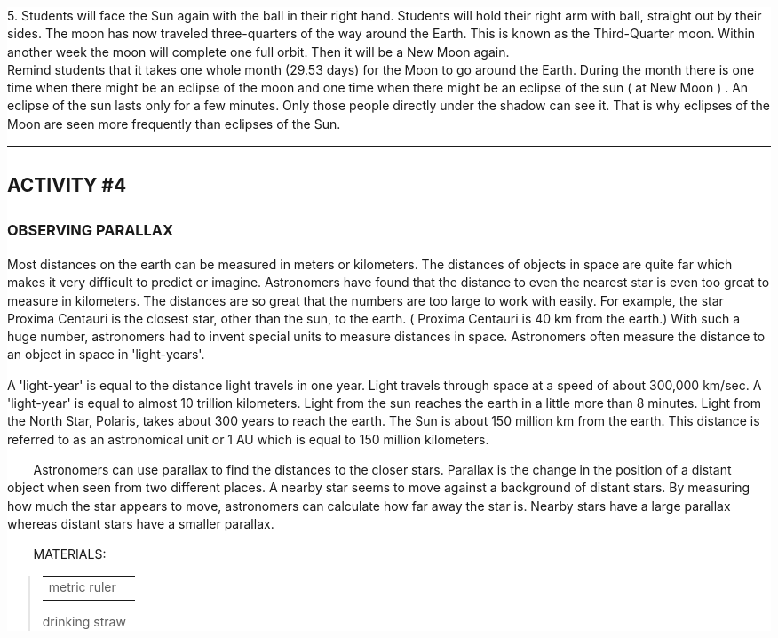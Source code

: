 <dt>
5.   Students will face the Sun again with the ball in their right hand.  Students will hold their right arm with ball,  straight out by their sides.  The moon has now traveled three-quarters of the way around the Earth.  This is known as the Third-Quarter  moon.  Within another week the moon will complete one full orbit.  Then it will be a New Moon again.
</dt>
</dl>
</blockquote>
Remind students that it takes one whole month (29.53 days) for the Moon to go around the Earth.  During the month there is one time when there might be an eclipse of the moon and one time when there might be an eclipse of the sun ( at New Moon ) .  An eclipse of the sun lasts only for a few minutes.  Only those people directly under the shadow can see it.  That is why eclipses of the Moon are seen more frequently than eclipses of the Sun.
<hr/>
<h2>
ACTIVITY #4
</h2>
<h3>
OBSERVING PARALLAX
</h3>
Most distances on the earth can be measured in meters or kilometers.  The distances of objects in space are quite far which makes it very difficult to predict or imagine.  Astronomers have found that the distance to even the nearest star is even too great to measure in kilometers.  The distances are so great that the numbers are too large to work with easily.  For example, the star Proxima Centauri is the closest star, other than the sun, to the earth. ( Proxima Centauri is 40  km from the earth.)  With such a huge number, astronomers had to invent special units to measure distances in space.  Astronomers often measure the distance to an object in space in 'light-years'.
<p>
A 'light-year' is equal to the distance light travels in one year.  Light travels through space at a speed of about 300,000 km/sec.  A 'light-year' is equal to almost 10 trillion kilometers.  Light from the sun reaches the earth in a little more than 8 minutes.  Light from the North Star, Polaris, takes about 300 years to reach the earth.  The Sun is about 150 million km from the earth.  This distance is referred to as an astronomical unit or 1 AU which is equal to 150 million kilometers.
</p>
<p>
<font color="#ffffff" style="visibility:hidden;">
____
</font>
Astronomers can use parallax to find the distances to the closer stars.  Parallax is the change in the position of a distant object when seen from two different places.  A nearby star seems to move against a background of distant stars.  By measuring how much the star appears to move, astronomers can calculate how far away the star is.  Nearby stars have a large parallax whereas distant stars have a smaller parallax.
</p>
<p>
<font color="#ffffff" style="visibility:hidden;">
____
</font>
MATERIALS:
</p>
<blockquote>
<dl>
<table border="0">
<tr>
<td>
metric ruler
</td>
<td>
</td>
</tr>
</table>
<dt>
drinking straw